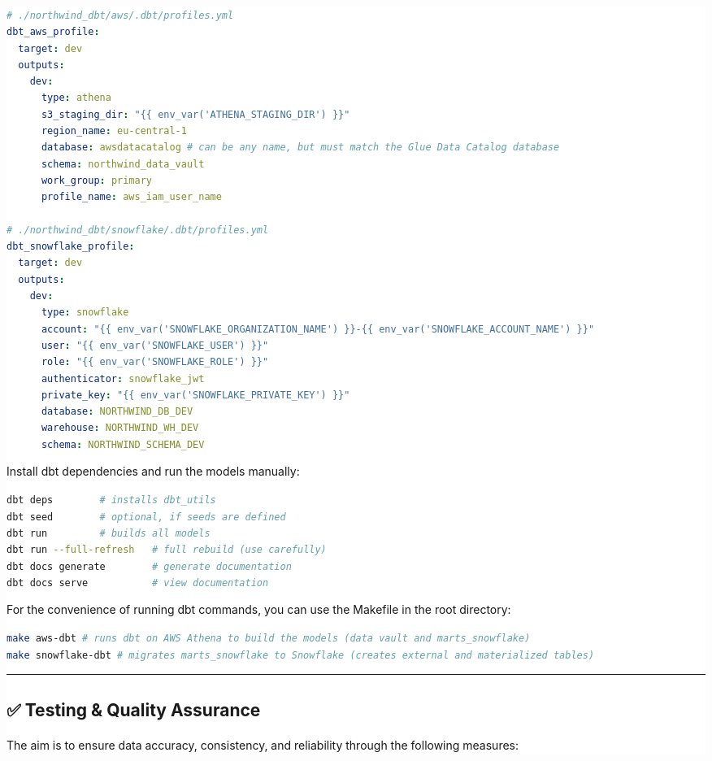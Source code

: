 ```yaml
# ./northwind_dbt/aws/.dbt/profiles.yml
dbt_aws_profile:
  target: dev
  outputs:
    dev:
      type: athena
      s3_staging_dir: "{{ env_var('ATHENA_STAGING_DIR') }}"
      region_name: eu-central-1
      database: awsdatacatalog # can be any name, but must match the Glue Data Catalog database
      schema: northwind_data_vault
      work_group: primary
      profile_name: aws_iam_user_name

# ./northwind_dbt/snowflake/.dbt/profiles.yml
dbt_snowflake_profile:
  target: dev
  outputs:
    dev:
      type: snowflake
      account: "{{ env_var('SNOWFLAKE_ORGANIZATION_NAME') }}-{{ env_var('SNOWFLAKE_ACCOUNT_NAME') }}"
      user: "{{ env_var('SNOWFLAKE_USER') }}"
      role: "{{ env_var('SNOWFLAKE_ROLE') }}"
      authenticator: snowflake_jwt
      private_key: "{{ env_var('SNOWFLAKE_PRIVATE_KEY') }}"
      database: NORTHWIND_DB_DEV
      warehouse: NORTHWIND_WH_DEV
      schema: NORTHWIND_SCHEMA_DEV
```

Install dbt dependencies and run the models manually:

```bash
dbt deps        # installs dbt_utils
dbt seed        # optional, if seeds are defined
dbt run         # builds all models
dbt run --full-refresh   # full rebuild (use carefully)
dbt docs generate        # generate documentation
dbt docs serve           # view documentation
```

For the convenience of running dbt commands, you can use the Makefile in the root directory:
```bash
make aws-dbt # runs dbt on AWS Athena to build the models (data vault and marts_snowflake)
make snowflake-dbt # migrates marts_snowflake to Snowflake (creates external and materialized tables)
```

---

## ✅ Testing & Quality Assurance

The aim is to ensure data accuracy, consistency, and reliability through the following measures:
